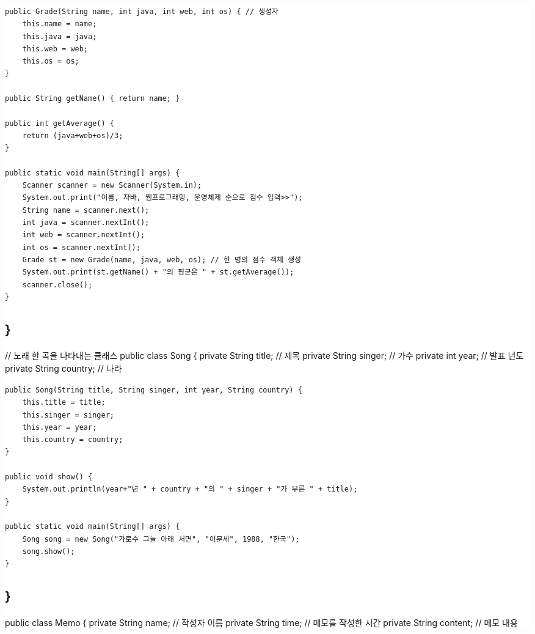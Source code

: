 	public Grade(String name, int java, int web, int os) { // 생성자
		this.name = name;
		this.java = java;
		this.web = web;
		this.os = os;
	}
	
	public String getName() { return name; }
	
	public int getAverage() {
		return (java+web+os)/3;
	}
	
	public static void main(String[] args) {
		Scanner scanner = new Scanner(System.in);
		System.out.print("이름, 자바, 웹프로그래밍, 운영체제 순으로 점수 입력>>");
		String name = scanner.next();
		int java = scanner.nextInt();
		int web = scanner.nextInt();
		int os = scanner.nextInt();
		Grade st = new Grade(name, java, web, os); // 한 명의 점수 객체 생성
		System.out.print(st.getName() + "의 평균은 " + st.getAverage());
		scanner.close();
	}

}
--------------------------------------------------------------------
// 노래 한 곡을 나타내는 클래스
public class Song {
	private String title; // 제목
	private String singer; // 가수
	private int year; // 발표 년도
	private String country; // 나라
	
	public Song(String title, String singer, int year, String country) {
		this.title = title;
		this.singer = singer;
		this.year = year;
		this.country = country;
	}
	
	public void show() {
		System.out.println(year+"년 " + country + "의 " + singer + "가 부른 " + title);
	}
	
	public static void main(String[] args) {
		Song song = new Song("가로수 그늘 아래 서면", "이문세", 1988, "한국");
		song.show();
	}

}
----------------------------------------------------------------------------
public class Memo {
	private String name; // 작성자 이름
	private String time; // 메모를 작성한 시간
	private String content; // 메모 내용
